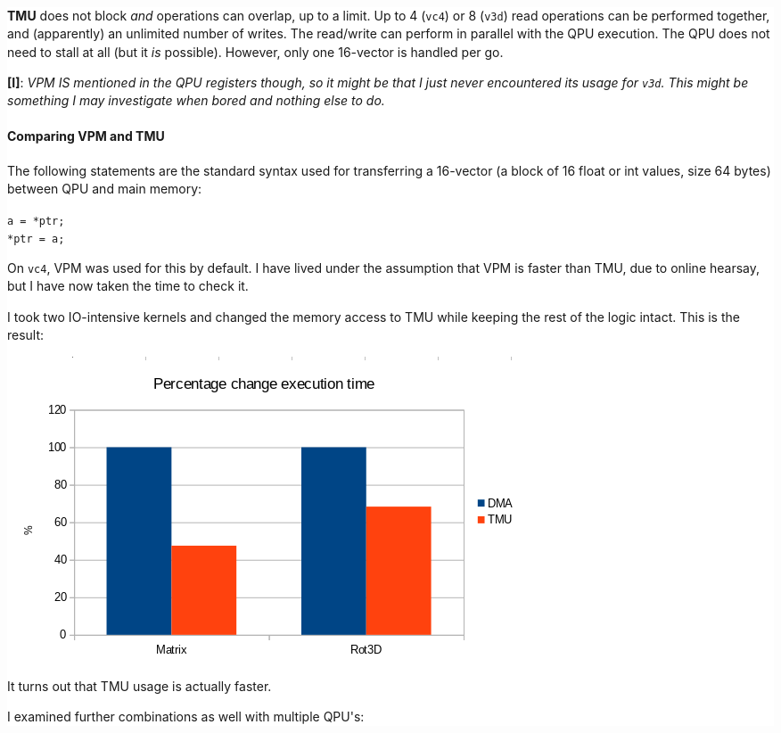 **TMU** does not block *and* operations can overlap, up to a limit.
Up to 4 (`vc4`) or 8 (`v3d`) read operations can be performed together,
and (apparently) an unlimited number of writes.
The read/write can perform in parallel with the QPU execution.
The QPU does not need to stall at all (but it *is* possible).
However, only one 16-vector is handled per go.

**[I]**: *VPM IS mentioned in the QPU registers though, so it might be that I just never encountered*
       *its usage for `v3d`. This might be something I may investigate when bored and nothing else to do.*

#### Comparing VPM and TMU

The following statements are the standard syntax used for transferring a 16-vector
(a block of 16 float or int values, size 64 bytes) between QPU and main memory:

    a = *ptr;
    *ptr = a;

On `vc4`, VPM was used for this by default. 
I have lived under the assumption that VPM is faster than TMU, due to online hearsay,
but I have now taken the time to check it.

I took two IO-intensive kernels and changed the memory access to TMU while keeping
the rest of the logic intact. This is the result:


![VPM vs TMU](./images/vpm_tmu_compare.png)

It turns out that TMU usage is actually faster.

I examined further combinations as well with multiple QPU's:
